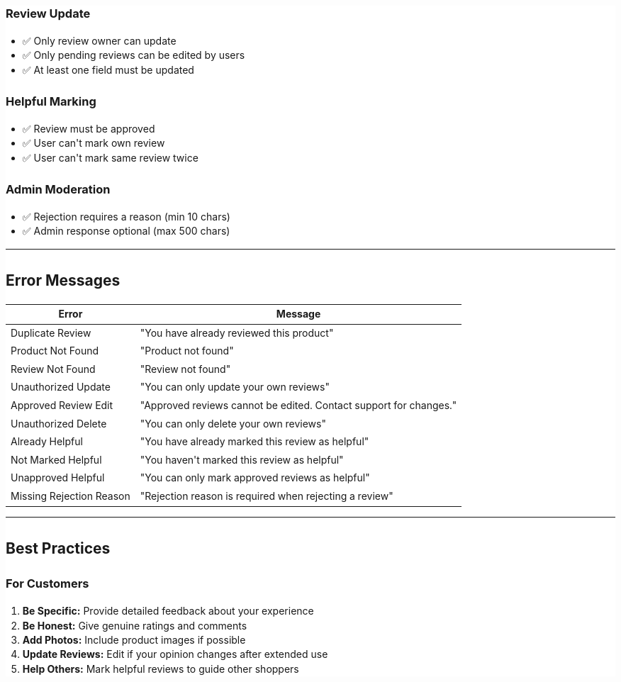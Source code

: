 ### Review Update

- ✅ Only review owner can update
- ✅ Only pending reviews can be edited by users
- ✅ At least one field must be updated

### Helpful Marking

- ✅ Review must be approved
- ✅ User can't mark own review
- ✅ User can't mark same review twice

### Admin Moderation

- ✅ Rejection requires a reason (min 10 chars)
- ✅ Admin response optional (max 500 chars)

---

## Error Messages

| Error                    | Message                                                           |
| ------------------------ | ----------------------------------------------------------------- |
| Duplicate Review         | "You have already reviewed this product"                          |
| Product Not Found        | "Product not found"                                               |
| Review Not Found         | "Review not found"                                                |
| Unauthorized Update      | "You can only update your own reviews"                            |
| Approved Review Edit     | "Approved reviews cannot be edited. Contact support for changes." |
| Unauthorized Delete      | "You can only delete your own reviews"                            |
| Already Helpful          | "You have already marked this review as helpful"                  |
| Not Marked Helpful       | "You haven't marked this review as helpful"                       |
| Unapproved Helpful       | "You can only mark approved reviews as helpful"                   |
| Missing Rejection Reason | "Rejection reason is required when rejecting a review"            |

---

## Best Practices

### For Customers

1. **Be Specific:** Provide detailed feedback about your experience
2. **Be Honest:** Give genuine ratings and comments
3. **Add Photos:** Include product images if possible
4. **Update Reviews:** Edit if your opinion changes after extended use
5. **Help Others:** Mark helpful reviews to guide other shoppers
